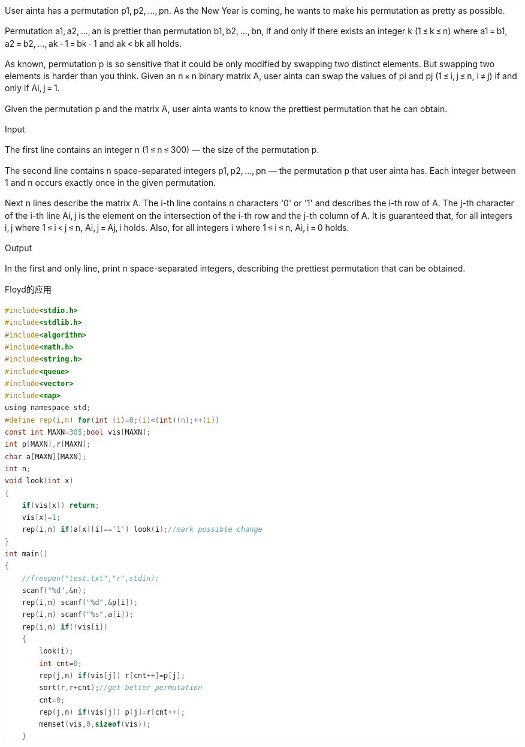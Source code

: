 User ainta has a permutation p1, p2, ..., pn. As the New Year is coming, he wants to make his permutation as pretty as possible.

Permutation a1, a2, ..., an is prettier than permutation b1, b2, ..., bn, if and only if there exists an integer k (1 ≤ k ≤ n) where a1 = b1, a2 = b2, ..., ak - 1 = bk - 1 and ak < bk all holds.

As known, permutation p is so sensitive that it could be only modified by swapping two distinct elements. But swapping two elements is harder than you think. Given an n × n binary matrix A, user ainta can swap the values of pi and pj (1 ≤ i, j ≤ n, i ≠ j) if and only if Ai, j = 1.

Given the permutation p and the matrix A, user ainta wants to know the prettiest permutation that he can obtain.

Input

The first line contains an integer n (1 ≤ n ≤ 300) — the size of the permutation p.

The second line contains n space-separated integers p1, p2, ..., pn — the permutation p that user ainta has. Each integer between 1 and n occurs exactly once in the given permutation.

Next n lines describe the matrix A. The i-th line contains n characters '0' or '1' and describes the i-th row of A. The j-th character of the i-th line Ai, j is the element on the intersection of the i-th row and the j-th column of A. It is guaranteed that, for all integers i, j where 1 ≤ i < j ≤ n, Ai, j = Aj, i holds. Also, for all integers i where 1 ≤ i ≤ n, Ai, i = 0 holds.

Output

In the first and only line, print n space-separated integers, describing the prettiest permutation that can be obtained.

Floyd的应用

```c
#include<stdio.h>
#include<stdlib.h>
#include<algorithm>
#include<math.h>
#include<string.h>
#include<queue>
#include<vector>
#include<map>
using namespace std;
#define rep(i,n) for(int (i)=0;(i)<(int)(n);++(i))
const int MAXN=305;bool vis[MAXN];
int p[MAXN],r[MAXN];
char a[MAXN][MAXN];
int n;
void look(int x)
{
    if(vis[x]) return;
    vis[x]=1;
    rep(i,n) if(a[x][i]=='1') look(i);//mark possible change
}
int main()
{
    //freopen("test.txt","r",stdin);
    scanf("%d",&n);
    rep(i,n) scanf("%d",&p[i]);
    rep(i,n) scanf("%s",a[i]);
    rep(i,n) if(!vis[i])
    {
        look(i);
        int cnt=0;
        rep(j,n) if(vis[j]) r[cnt++]=p[j];
        sort(r,r+cnt);//get better permutation
        cnt=0;
        rep(j,n) if(vis[j]) p[j]=r[cnt++];
        memset(vis,0,sizeof(vis));
    }
```